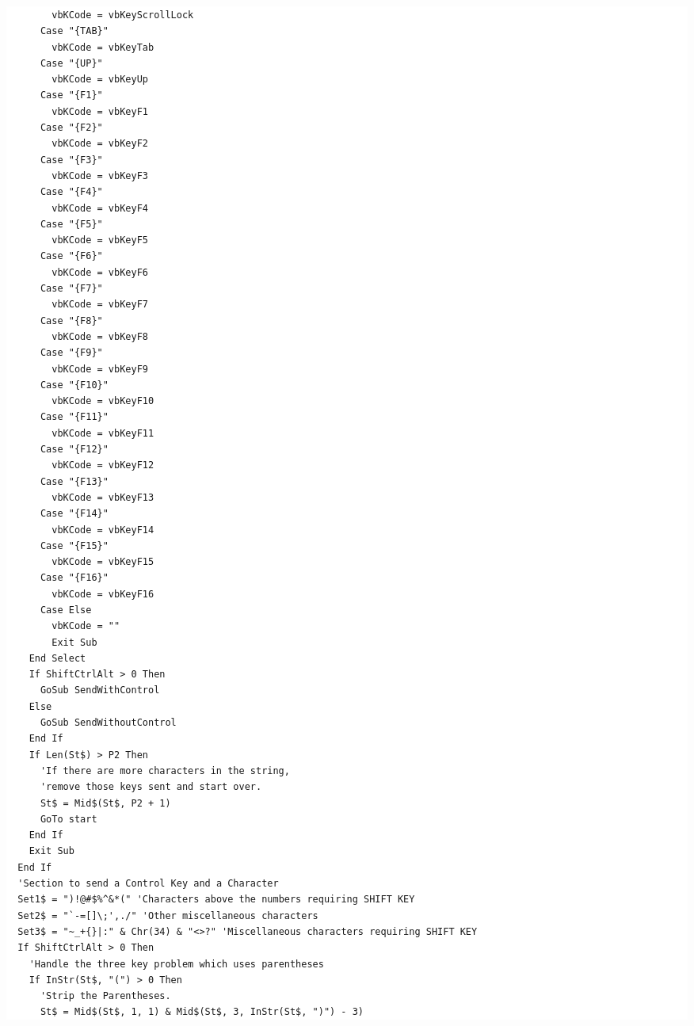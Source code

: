 ```
        vbKCode = vbKeyScrollLock
      Case "{TAB}"
        vbKCode = vbKeyTab
      Case "{UP}"
        vbKCode = vbKeyUp
      Case "{F1}"
        vbKCode = vbKeyF1
      Case "{F2}"
        vbKCode = vbKeyF2
      Case "{F3}"
        vbKCode = vbKeyF3
      Case "{F4}"
        vbKCode = vbKeyF4
      Case "{F5}"
        vbKCode = vbKeyF5
      Case "{F6}"
        vbKCode = vbKeyF6
      Case "{F7}"
        vbKCode = vbKeyF7
      Case "{F8}"
        vbKCode = vbKeyF8
      Case "{F9}"
        vbKCode = vbKeyF9
      Case "{F10}"
        vbKCode = vbKeyF10
      Case "{F11}"
        vbKCode = vbKeyF11
      Case "{F12}"
        vbKCode = vbKeyF12
      Case "{F13}"
        vbKCode = vbKeyF13
      Case "{F14}"
        vbKCode = vbKeyF14
      Case "{F15}"
        vbKCode = vbKeyF15
      Case "{F16}"
        vbKCode = vbKeyF16
      Case Else
        vbKCode = ""
        Exit Sub
    End Select
    If ShiftCtrlAlt > 0 Then
      GoSub SendWithControl
    Else
      GoSub SendWithoutControl
    End If
    If Len(St$) > P2 Then
      'If there are more characters in the string,
      'remove those keys sent and start over.
      St$ = Mid$(St$, P2 + 1)
      GoTo start
    End If
    Exit Sub
  End If
  'Section to send a Control Key and a Character
  Set1$ = ")!@#$%^&*(" 'Characters above the numbers requiring SHIFT KEY
  Set2$ = "`-=[]\;',./" 'Other miscellaneous characters
  Set3$ = "~_+{}|:" & Chr(34) & "<>?" 'Miscellaneous characters requiring SHIFT KEY
  If ShiftCtrlAlt > 0 Then
    'Handle the three key problem which uses parentheses
    If InStr(St$, "(") > 0 Then
      'Strip the Parentheses.
      St$ = Mid$(St$, 1, 1) & Mid$(St$, 3, InStr(St$, ")") - 3)
```